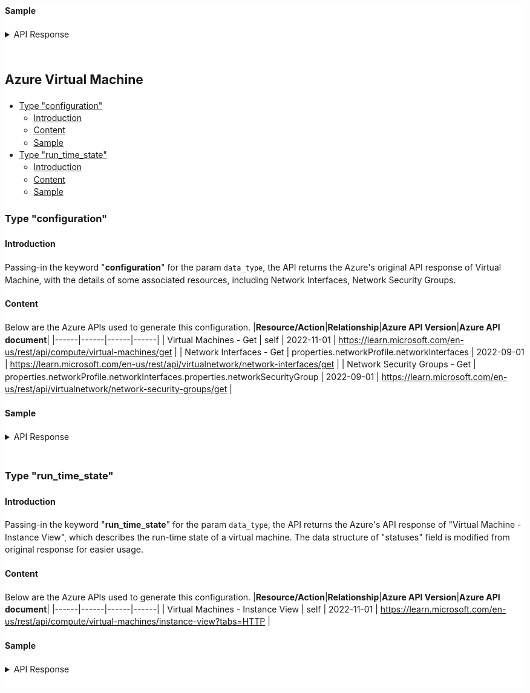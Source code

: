 #### Sample
<details><summary>API Response</summary></details>
<br />


## Azure Virtual Machine
- [Type "configuration"](#type-configuration)
  - [Introduction](#introduction-2)
  - [Content](#content-1)
  - [Sample](#sample-2)
- [Type "run_time_state"](#type-run_time_state)
  - [Introduction](#introduction-3)
  - [Content](#content-2)
  - [Sample](#sample-3)
### Type "configuration"
#### Introduction
Passing-in the keyword "**configuration**" for the param `data_type`, the API returns the Azure's original API response of Virtual Machine, with the details of some associated resources, including Network Interfaces, Network Security Groups.


#### Content
Below are the Azure APIs used to generate this configuration.
|**Resource/Action**|**Relationship**|**Azure API Version**|**Azure API document**|
|------|------|------|------|
| Virtual Machines - Get | self | 2022-11-01 | https://learn.microsoft.com/en-us/rest/api/compute/virtual-machines/get | 
| Network Interfaces - Get | properties.networkProfile.networkInterfaces | 2022-09-01 | https://learn.microsoft.com/en-us/rest/api/virtualnetwork/network-interfaces/get | 
| Network Security Groups - Get | properties.networkProfile.networkInterfaces.properties.networkSecurityGroup | 2022-09-01 | https://learn.microsoft.com/en-us/rest/api/virtualnetwork/network-security-groups/get | 


#### Sample
<details><summary>API Response</summary></details>
<br />

### Type "run_time_state"
#### Introduction
Passing-in the keyword "**run_time_state**" for the param `data_type`, the API returns the Azure's API response of "Virtual Machine - Instance View", which describes the run-time state of a virtual machine. The data structure of "statuses" field is modified from original response for easier usage.


#### Content
Below are the Azure APIs used to generate this configuration.
|**Resource/Action**|**Relationship**|**Azure API Version**|**Azure API document**|
|------|------|------|------|
| Virtual Machines - Instance View | self | 2022-11-01 | https://learn.microsoft.com/en-us/rest/api/compute/virtual-machines/instance-view?tabs=HTTP | 


#### Sample
<details><summary>API Response</summary></details>
<br />
